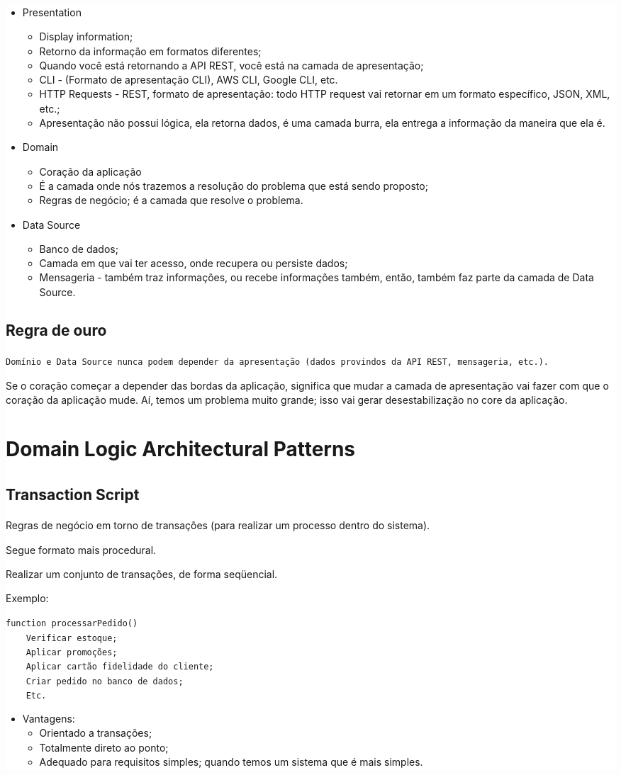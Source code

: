 - Presentation
	- Display information;
    - Retorno da informação em formatos diferentes;
	- Quando você está retornando a API REST, você está na camada de apresentação;
	- CLI - (Formato de apresentação CLI), AWS CLI, Google CLI, etc.
	- HTTP Requests - REST, formato de apresentação: todo HTTP request vai retornar em um formato específico, JSON, XML, etc.;
	- Apresentação não possui lógica, ela retorna dados, é uma camada burra, ela entrega a informação da maneira que ela é.

- Domain
	- Coração da aplicação
	- É a camada onde nós trazemos a resolução do problema que está sendo proposto;
	- Regras de negócio; é a camada que resolve o problema.

- Data Source
	- Banco de dados;
	- Camada em que vai ter acesso, onde recupera ou persiste dados;
	- Mensageria - também traz informações, ou recebe informações também, então, também faz parte da camada de Data Source.

## Regra de ouro

``
Domínio e Data Source nunca podem depender da apresentação (dados provindos da API REST, mensageria, etc.). 
``

Se o coração começar a depender das bordas da aplicação, significa que mudar a camada de apresentação vai fazer com que o coração da aplicação mude. Aí, temos um problema muito grande; isso vai gerar desestabilização no core da aplicação.

# Domain Logic Architectural Patterns

## Transaction Script

Regras de negócio em torno de transações (para realizar um processo dentro do sistema).

Segue formato mais procedural.

Realizar um conjunto de transações, de forma seqüencial.

Exemplo: 

```
function processarPedido()
    Verificar estoque;
    Aplicar promoções;
    Aplicar cartão fidelidade do cliente;
    Criar pedido no banco de dados;
    Etc.
```

 - Vantagens:
	- Orientado a transações;
    - Totalmente direto ao ponto;
    - Adequado para requisitos simples; quando temos um sistema que é mais simples.
